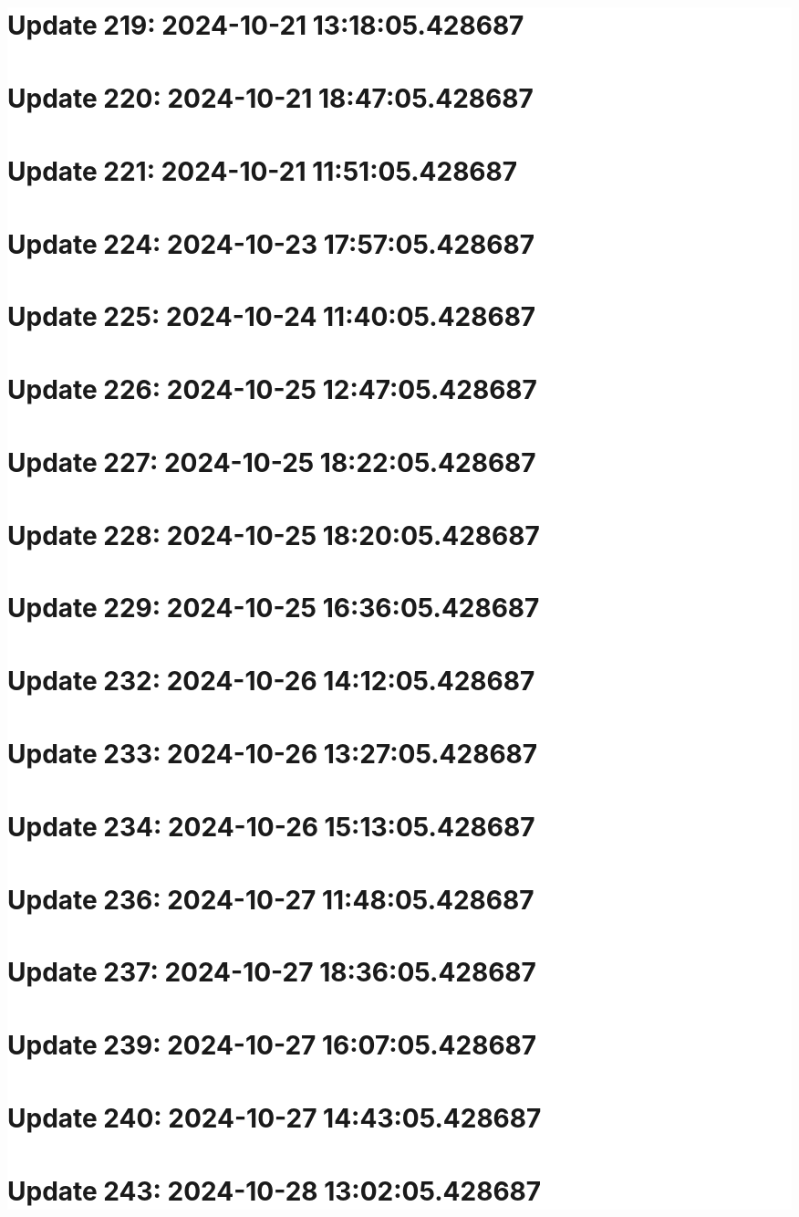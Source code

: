 # Update 219: 2024-10-21 13:18:05.428687

# Update 220: 2024-10-21 18:47:05.428687

# Update 221: 2024-10-21 11:51:05.428687

# Update 224: 2024-10-23 17:57:05.428687

# Update 225: 2024-10-24 11:40:05.428687

# Update 226: 2024-10-25 12:47:05.428687

# Update 227: 2024-10-25 18:22:05.428687

# Update 228: 2024-10-25 18:20:05.428687

# Update 229: 2024-10-25 16:36:05.428687

# Update 232: 2024-10-26 14:12:05.428687

# Update 233: 2024-10-26 13:27:05.428687

# Update 234: 2024-10-26 15:13:05.428687

# Update 236: 2024-10-27 11:48:05.428687

# Update 237: 2024-10-27 18:36:05.428687

# Update 239: 2024-10-27 16:07:05.428687

# Update 240: 2024-10-27 14:43:05.428687

# Update 243: 2024-10-28 13:02:05.428687
